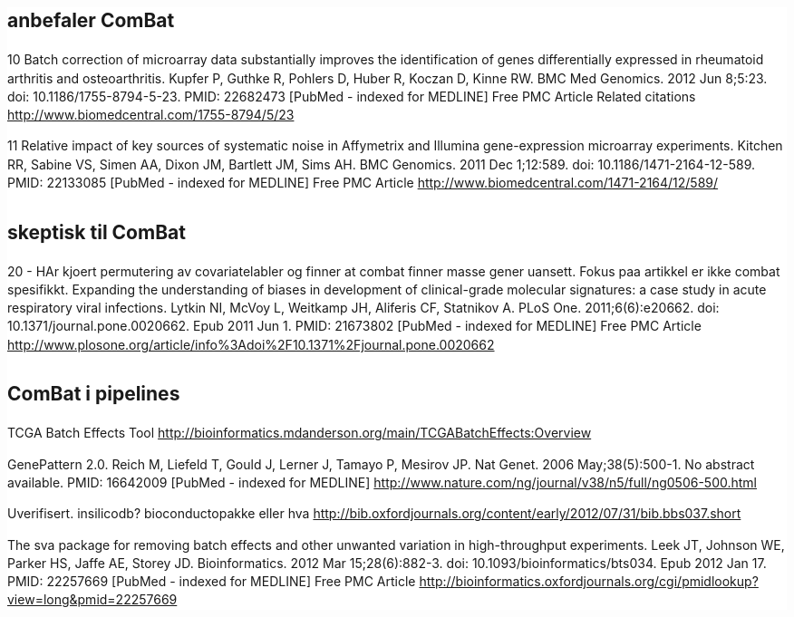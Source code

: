 
## anbefaler ComBat

10
Batch correction of microarray data substantially improves the identification of genes differentially expressed in rheumatoid arthritis and osteoarthritis.
Kupfer P, Guthke R, Pohlers D, Huber R, Koczan D, Kinne RW.
BMC Med Genomics. 2012 Jun 8;5:23. doi: 10.1186/1755-8794-5-23.
PMID: 22682473 [PubMed - indexed for MEDLINE] Free PMC Article
Related citations
http://www.biomedcentral.com/1755-8794/5/23

11
Relative impact of key sources of systematic noise in Affymetrix and Illumina gene-expression microarray experiments.
Kitchen RR, Sabine VS, Simen AA, Dixon JM, Bartlett JM, Sims AH.
BMC Genomics. 2011 Dec 1;12:589. doi: 10.1186/1471-2164-12-589.
PMID: 22133085 [PubMed - indexed for MEDLINE] Free PMC Article
http://www.biomedcentral.com/1471-2164/12/589/


## skeptisk til ComBat

20 - HAr kjoert permutering av covariatelabler og finner at combat finner masse gener uansett. Fokus paa artikkel er ikke combat spesifikkt.
Expanding the understanding of biases in development of clinical-grade molecular signatures: a case study in acute respiratory viral infections.
Lytkin NI, McVoy L, Weitkamp JH, Aliferis CF, Statnikov A.
PLoS One. 2011;6(6):e20662. doi: 10.1371/journal.pone.0020662. Epub 2011 Jun 1.
PMID: 21673802 [PubMed - indexed for MEDLINE] Free PMC Article
http://www.plosone.org/article/info%3Adoi%2F10.1371%2Fjournal.pone.0020662


## ComBat i pipelines

TCGA Batch Effects Tool
http://bioinformatics.mdanderson.org/main/TCGABatchEffects:Overview

GenePattern 2.0.
Reich M, Liefeld T, Gould J, Lerner J, Tamayo P, Mesirov JP.
Nat Genet. 2006 May;38(5):500-1. No abstract available.
PMID: 16642009 [PubMed - indexed for MEDLINE]
http://www.nature.com/ng/journal/v38/n5/full/ng0506-500.html

Uverifisert.
insilicodb? bioconductopakke eller hva
http://bib.oxfordjournals.org/content/early/2012/07/31/bib.bbs037.short


The sva package for removing batch effects and other unwanted variation in high-throughput experiments.
Leek JT, Johnson WE, Parker HS, Jaffe AE, Storey JD.
Bioinformatics. 2012 Mar 15;28(6):882-3. doi: 10.1093/bioinformatics/bts034. Epub 2012 Jan 17.
PMID: 22257669 [PubMed - indexed for MEDLINE] Free PMC Article
http://bioinformatics.oxfordjournals.org/cgi/pmidlookup?view=long&pmid=22257669
